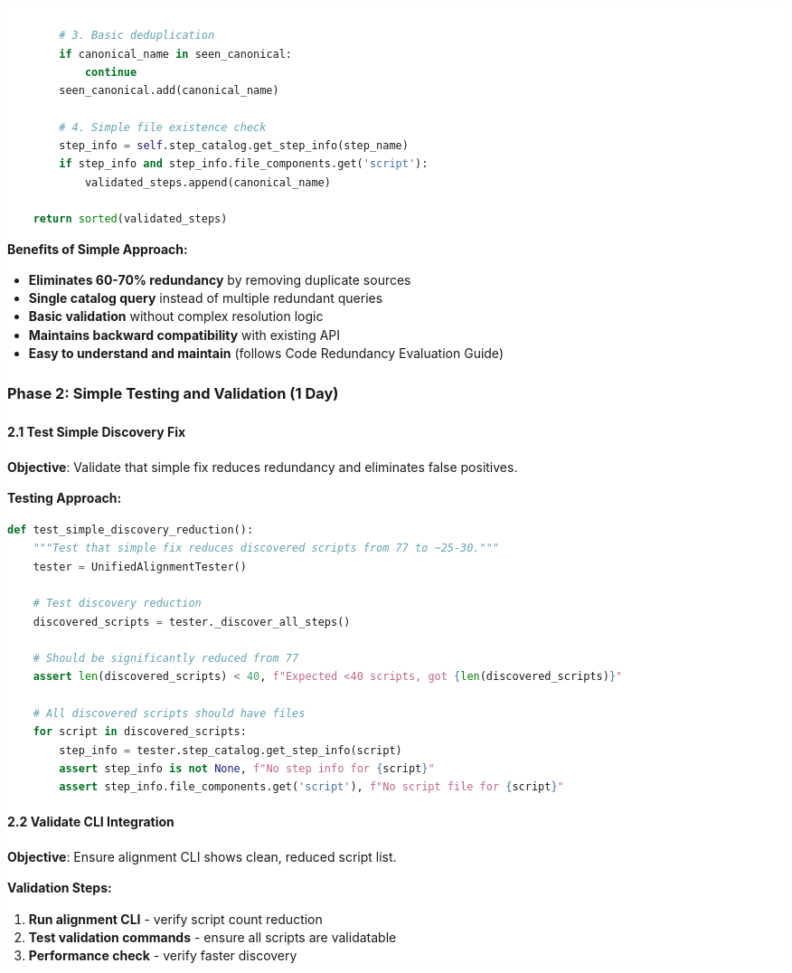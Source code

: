 ```python
        
        # 3. Basic deduplication
        if canonical_name in seen_canonical:
            continue
        seen_canonical.add(canonical_name)
        
        # 4. Simple file existence check
        step_info = self.step_catalog.get_step_info(step_name)
        if step_info and step_info.file_components.get('script'):
            validated_steps.append(canonical_name)
    
    return sorted(validated_steps)
```

**Benefits of Simple Approach:**
- **Eliminates 60-70% redundancy** by removing duplicate sources
- **Single catalog query** instead of multiple redundant queries
- **Basic validation** without complex resolution logic
- **Maintains backward compatibility** with existing API
- **Easy to understand and maintain** (follows Code Redundancy Evaluation Guide)

### **Phase 2: Simple Testing and Validation (1 Day)**

#### **2.1 Test Simple Discovery Fix**
**Objective**: Validate that simple fix reduces redundancy and eliminates false positives.

**Testing Approach:**
```python
def test_simple_discovery_reduction():
    """Test that simple fix reduces discovered scripts from 77 to ~25-30."""
    tester = UnifiedAlignmentTester()
    
    # Test discovery reduction
    discovered_scripts = tester._discover_all_steps()
    
    # Should be significantly reduced from 77
    assert len(discovered_scripts) < 40, f"Expected <40 scripts, got {len(discovered_scripts)}"
    
    # All discovered scripts should have files
    for script in discovered_scripts:
        step_info = tester.step_catalog.get_step_info(script)
        assert step_info is not None, f"No step info for {script}"
        assert step_info.file_components.get('script'), f"No script file for {script}"
```

#### **2.2 Validate CLI Integration**
**Objective**: Ensure alignment CLI shows clean, reduced script list.

**Validation Steps:**
1. **Run alignment CLI** - verify script count reduction
2. **Test validation commands** - ensure all scripts are validatable
3. **Performance check** - verify faster discovery

